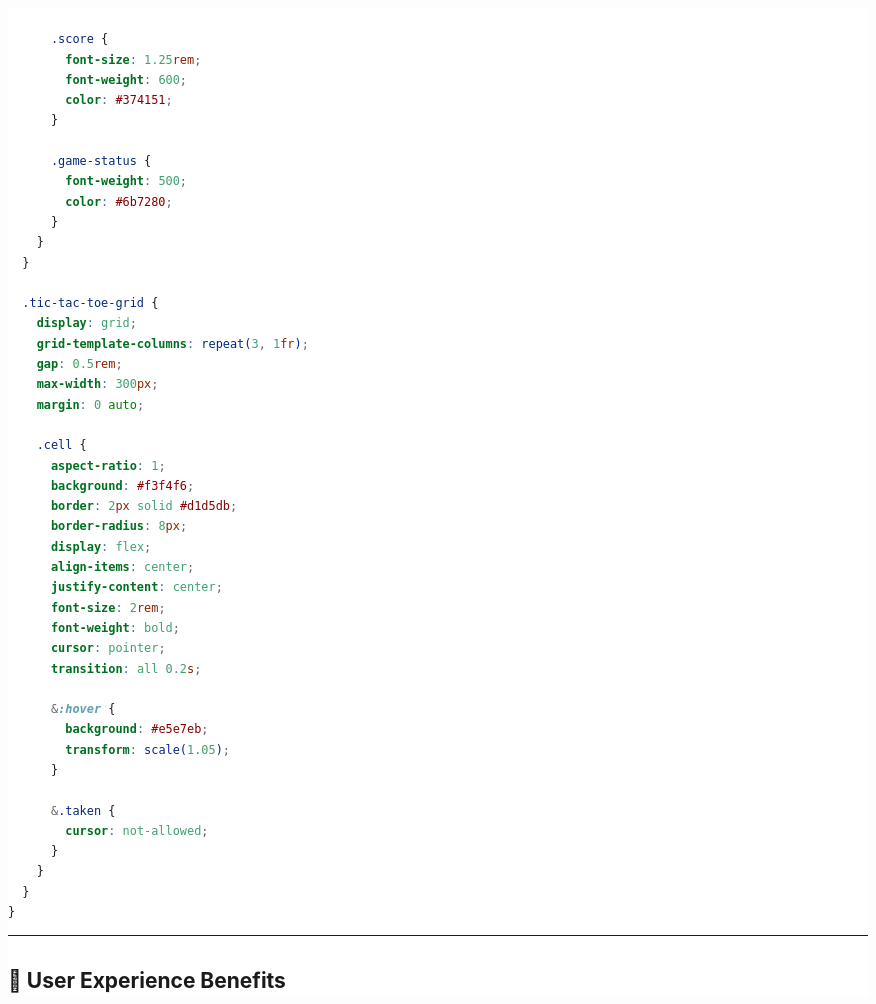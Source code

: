 ```scss

      .score {
        font-size: 1.25rem;
        font-weight: 600;
        color: #374151;
      }

      .game-status {
        font-weight: 500;
        color: #6b7280;
      }
    }
  }

  .tic-tac-toe-grid {
    display: grid;
    grid-template-columns: repeat(3, 1fr);
    gap: 0.5rem;
    max-width: 300px;
    margin: 0 auto;

    .cell {
      aspect-ratio: 1;
      background: #f3f4f6;
      border: 2px solid #d1d5db;
      border-radius: 8px;
      display: flex;
      align-items: center;
      justify-content: center;
      font-size: 2rem;
      font-weight: bold;
      cursor: pointer;
      transition: all 0.2s;

      &:hover {
        background: #e5e7eb;
        transform: scale(1.05);
      }

      &.taken {
        cursor: not-allowed;
      }
    }
  }
}
```

---

## 🎯 **User Experience Benefits**
